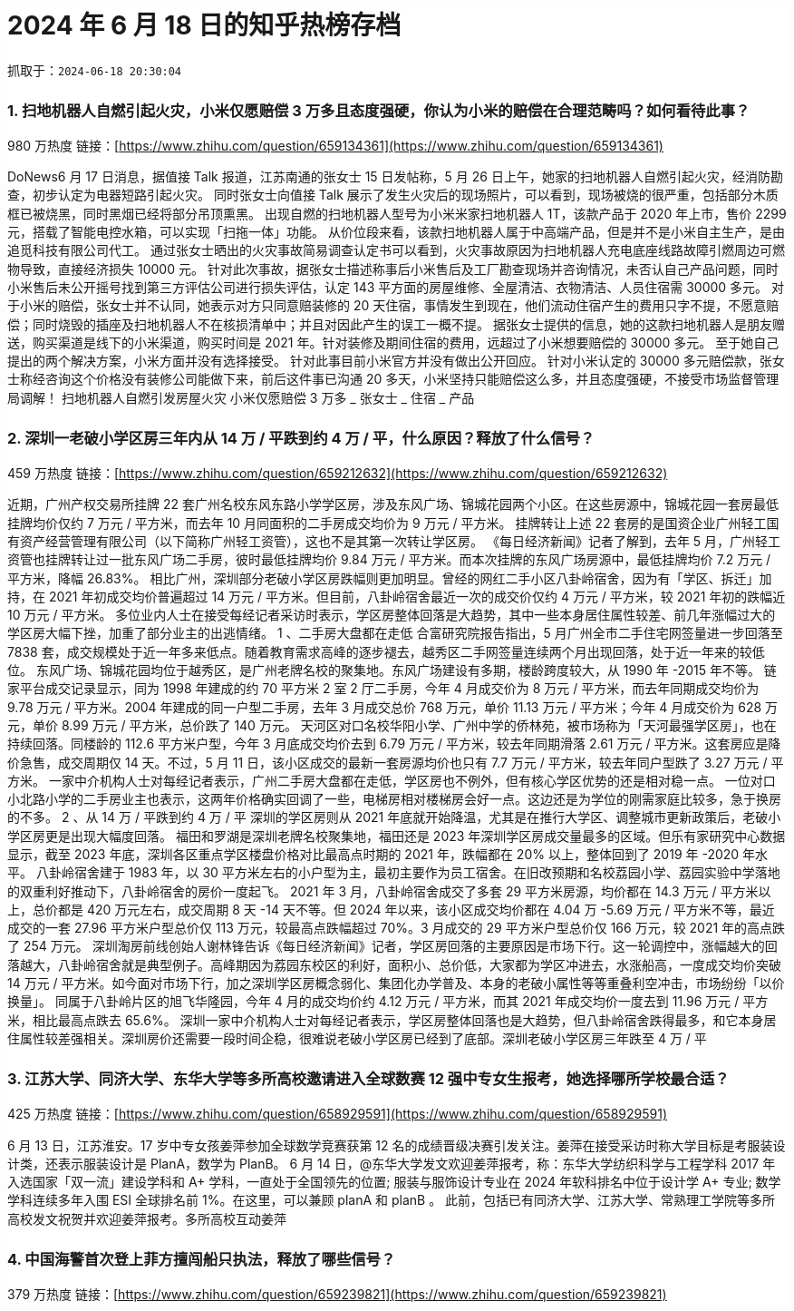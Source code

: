 # 2024 年 6 月 18 日的知乎热榜存档

抓取于：`2024-06-18 20:30:04`

### 1. 扫地机器人自燃引起火灾，小米仅愿赔偿 3 万多且态度强硬，你认为小米的赔偿在合理范畴吗？如何看待此事？
980 万热度 链接：[https://www.zhihu.com/question/659134361](https://www.zhihu.com/question/659134361)

DoNews6 月 17 日消息，据值接 Talk 报道，江苏南通的张女士 15 日发帖称，5 月 26 日上午，她家的扫地机器人自燃引起火灾，经消防勘查，初步认定为电器短路引起火灾。 同时张女士向值接 Talk 展示了发生火灾后的现场照片，可以看到，现场被烧的很严重，包括部分木质框已被烧黑，同时黑烟已经将部分吊顶熏黑。 出现自燃的扫地机器人型号为小米米家扫地机器人 1T，该款产品于 2020 年上市，售价 2299 元，搭载了智能电控水箱，可以实现「扫拖一体」功能。 从价位段来看，该款扫地机器人属于中高端产品，但是并不是小米自主生产，是由追觅科技有限公司代工。 通过张女士晒出的火灾事故简易调查认定书可以看到，火灾事故原因为扫地机器人充电底座线路故障引燃周边可燃物导致，直接经济损失 10000 元。 针对此次事故，据张女士描述称事后小米售后及工厂勘查现场并咨询情况，未否认自己产品问题，同时小米售后未公开摇号找到第三方评估公司进行损失评估，认定 143 平方面的房屋维修、全屋清洁、衣物清洁、人员住宿需 30000 多元。 对于小米的赔偿，张女士并不认同，她表示对方只同意赔装修的 20 天住宿，事情发生到现在，他们流动住宿产生的费用只字不提，不愿意赔偿；同时烧毁的插座及扫地机器人不在核损清单中；并且对因此产生的误工一概不提。 据张女士提供的信息，她的这款扫地机器人是朋友赠送，购买渠道是线下的小米渠道，购买时间是 2021 年。针对装修及期间住宿的费用，远超过了小米想要赔偿的 30000 多元。 至于她自己提出的两个解决方案，小米方面并没有选择接受。 针对此事目前小米官方并没有做出公开回应。 针对小米认定的 30000 多元赔偿款，张女士称经咨询这个价格没有装修公司能做下来，前后这件事已沟通 20 多天，小米坚持只能赔偿这么多，并且态度强硬，不接受市场监督管理局调解！ 扫地机器人自燃引发房屋火灾 小米仅愿赔偿 3 万多 _ 张女士 _ 住宿 _ 产品

### 2. 深圳一老破小学区房三年内从 14 万 / 平跌到约 4 万 / 平，什么原因？释放了什么信号？
459 万热度 链接：[https://www.zhihu.com/question/659212632](https://www.zhihu.com/question/659212632)

近期，广州产权交易所挂牌 22 套广州名校东风东路小学学区房，涉及东风广场、锦城花园两个小区。在这些房源中，锦城花园一套房最低挂牌均价仅约 7 万元 / 平方米，而去年 10 月同面积的二手房成交均价为 9 万元 / 平方米。 挂牌转让上述 22 套房的是国资企业广州轻工国有资产经营管理有限公司（以下简称广州轻工资管），这也不是其第一次转让学区房。 《每日经济新闻》记者了解到，去年 5 月，广州轻工资管也挂牌转让过一批东风广场二手房，彼时最低挂牌均价 9.84 万元 / 平方米。而本次挂牌的东风广场房源中，最低挂牌均价 7.2 万元 / 平方米，降幅 26.83%。 相比广州，深圳部分老破小学区房跌幅则更加明显。曾经的网红二手小区八卦岭宿舍，因为有「学区、拆迁」加持，在 2021 年初成交均价普遍超过 14 万元 / 平方米。但目前，八卦岭宿舍最近一次的成交价仅约 4 万元 / 平方米，较 2021 年初的跌幅近 10 万元 / 平方米。 多位业内人士在接受每经记者采访时表示，学区房整体回落是大趋势，其中一些本身居住属性较差、前几年涨幅过大的学区房大幅下挫，加重了部分业主的出逃情绪。 1 、二手房大盘都在走低 合富研究院报告指出，5 月广州全市二手住宅网签量进一步回落至 7838 套，成交规模处于近一年多来低点。随着教育需求高峰的逐步褪去，越秀区二手网签量连续两个月出现回落，处于近一年来的较低位。 东风广场、锦城花园均位于越秀区，是广州老牌名校的聚集地。东风广场建设有多期，楼龄跨度较大，从 1990 年 -2015 年不等。 链家平台成交记录显示，同为 1998 年建成的约 70 平方米 2 室 2 厅二手房，今年 4 月成交价为 8 万元 / 平方米，而去年同期成交均价为 9.78 万元 / 平方米。2004 年建成的同一户型二手房，去年 3 月成交总价 768 万元，单价 11.13 万元 / 平方米；今年 4 月成交价为 628 万元，单价 8.99 万元 / 平方米，总价跌了 140 万元。 天河区对口名校华阳小学、广州中学的侨林苑，被市场称为「天河最强学区房」，也在持续回落。同楼龄的 112.6 平方米户型，今年 3 月底成交均价去到 6.79 万元 / 平方米，较去年同期滑落 2.61 万元 / 平方米。这套房应是降价急售，成交周期仅 14 天。不过，5 月 11 日，该小区成交的最新一套房源均价也只有 7.7 万元 / 平方米，较去年同户型跌了 3.27 万元 / 平方米。 一家中介机构人士对每经记者表示，广州二手房大盘都在走低，学区房也不例外，但有核心学区优势的还是相对稳一点。 一位对口小北路小学的二手房业主也表示，这两年价格确实回调了一些，电梯房相对楼梯房会好一点。这边还是为学位的刚需家庭比较多，急于换房的不多。 2 、从 14 万 / 平跌到约 4 万 / 平 深圳的学区房则从 2021 年底就开始降温，尤其是在推行大学区、调整城市更新政策后，老破小学区房更是出现大幅度回落。 福田和罗湖是深圳老牌名校聚集地，福田还是 2023 年深圳学区房成交量最多的区域。但乐有家研究中心数据显示，截至 2023 年底，深圳各区重点学区楼盘价格对比最高点时期的 2021 年，跌幅都在 20% 以上，整体回到了 2019 年 -2020 年水平。 八卦岭宿舍建于 1983 年，以 30 平方米左右的小户型为主，最初主要作为员工宿舍。在旧改预期和名校荔园小学、荔园实验中学落地的双重利好推动下，八卦岭宿舍的房价一度起飞。 2021 年 3 月，八卦岭宿舍成交了多套 29 平方米房源，均价都在 14.3 万元 / 平方米以上，总价都是 420 万元左右，成交周期 8 天 -14 天不等。但 2024 年以来，该小区成交均价都在 4.04 万 -5.69 万元 / 平方米不等，最近成交的一套 27.96 平方米户型总价仅 113 万元，较最高点跌幅超过 70%。3 月成交的 29 平方米户型总价仅 166 万元，较 2021 年的高点跌了 254 万元。 深圳淘房前线创始人谢林锋告诉《每日经济新闻》记者，学区房回落的主要原因是市场下行。这一轮调控中，涨幅越大的回落越大，八卦岭宿舍就是典型例子。高峰期因为荔园东校区的利好，面积小、总价低，大家都为学区冲进去，水涨船高，一度成交均价突破 14 万元 / 平方米。如今面对市场下行，加之深圳学区房概念弱化、集团化办学普及、本身的老破小属性等等重叠利空冲击，市场纷纷「以价换量」。 同属于八卦岭片区的旭飞华隆园，今年 4 月的成交均价约 4.12 万元 / 平方米，而其 2021 年成交均价一度去到 11.96 万元 / 平方米，相比最高点跌去 65.6%。 深圳一家中介机构人士对每经记者表示，学区房整体回落也是大趋势，但八卦岭宿舍跌得最多，和它本身居住属性较差强相关。深圳房价还需要一段时间企稳，很难说老破小学区房已经到了底部。深圳老破小学区房三年跌至 4 万 / 平

### 3. 江苏大学、同济大学、东华大学等多所高校邀请进入全球数赛 12 强中专女生报考，她选择哪所学校最合适？
425 万热度 链接：[https://www.zhihu.com/question/658929591](https://www.zhihu.com/question/658929591)

6 月 13 日，江苏淮安。17 岁中专女孩姜萍参加全球数学竞赛获第 12 名的成绩晋级决赛引发关注。姜萍在接受采访时称大学目标是考服装设计类，还表示服装设计是 PlanA，数学为 PlanB。 6 月 14 日，@东华大学发文欢迎姜萍报考，称：东华大学纺织科学与工程学科 2017 年入选国家「双一流」建设学科和 A+ 学科，一直处于全国领先的位置; 服装与服饰设计专业在 2024 年软科排名中位于设计学 A+ 专业; 数学学科连续多年入围 ESI 全球排名前 1%。在这里，可以兼顾 planA 和 planB 。 此前，包括已有同济大学、江苏大学、常熟理工学院等多所高校发文祝贺并欢迎姜萍报考。多所高校互动姜萍

### 4. 中国海警首次登上菲方擅闯船只执法，释放了哪些信号？
379 万热度 链接：[https://www.zhihu.com/question/659239821](https://www.zhihu.com/question/659239821)
